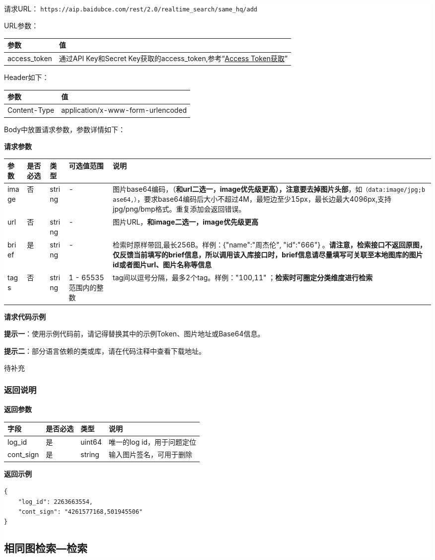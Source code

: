 请求URL： `https://aip.baidubce.com/rest/2.0/realtime_search/same_hq/add`

URL参数：

| 参数         | 值                                                           |
| :----------- | :----------------------------------------------------------- |
| access_token | 通过API Key和Secret Key获取的access_token,参考“[Access Token获取](http://ai.baidu.com/docs#/Auth)” |

Header如下：

| 参数         | 值                                |
| :----------- | :-------------------------------- |
| Content-Type | application/x-www-form-urlencoded |

Body中放置请求参数，参数详情如下：

**请求参数**

| 参数  | 是否必选 | 类型   | 可选值范围            | 说明                                                         |
| :---- | :------- | :----- | :-------------------- | :----------------------------------------------------------- |
| image | 否       | string | -                     | 图片base64编码，（**和url二选一，image优先级更高），注意要去掉图片头部**，如`（data:image/jpg;base64,）`，要求base64编码后大小不超过4M，最短边至少15px，最长边最大4096px,支持jpg/png/bmp格式。重复添加会返回错误。 |
| url   | 否       | string | -                     | 图片URL，**和image二选一，image优先级更高**                  |
| brief | 是       | string | -                     | 检索时原样带回,最长256B。样例：{"name":"周杰伦", "id":"666"} 。**请注意，检索接口不返回原图，仅反馈当前填写的brief信息，所以调用该入库接口时，brief信息请尽量填写可关联至本地图库的图片id或者图片url、图片名称等信息** |
| tags  | 否       | string | 1 - 65535范围内的整数 | tag间以逗号分隔，最多2个tag。样例："100,11" ；**检索时可圈定分类维度进行检索** |

**请求代码示例**

**提示一**：使用示例代码前，请记得替换其中的示例Token、图片地址或Base64信息。

**提示二**：部分语言依赖的类或库，请在代码注释中查看下载地址。

待补充

### 返回说明

**返回参数**

| 字段      | 是否必选 | 类型   | 说明                       |
| :-------- | :------- | :----- | :------------------------- |
| log_id    | 是       | uint64 | 唯一的log id，用于问题定位 |
| cont_sign | 是       | string | 输入图片签名，可用于删除   |

**返回示例**

```
{
    "log_id": 2263663554,
    "cont_sign": "4261577168,501945506"
}
```

## 相同图检索—检索
